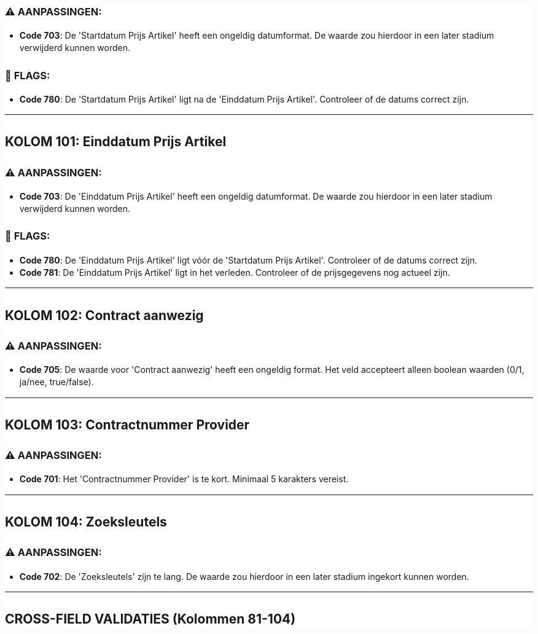 ### ⚠️ **AANPASSINGEN:**
- **Code 703**: De 'Startdatum Prijs Artikel' heeft een ongeldig datumformat. De waarde zou hierdoor in een later stadium verwijderd kunnen worden.

### 🏴 **FLAGS:**
- **Code 780**: De 'Startdatum Prijs Artikel' ligt na de 'Einddatum Prijs Artikel'. Controleer of de datums correct zijn.

---

## **KOLOM 101: Einddatum Prijs Artikel**

### ⚠️ **AANPASSINGEN:**
- **Code 703**: De 'Einddatum Prijs Artikel' heeft een ongeldig datumformat. De waarde zou hierdoor in een later stadium verwijderd kunnen worden.

### 🏴 **FLAGS:**
- **Code 780**: De 'Einddatum Prijs Artikel' ligt vóór de 'Startdatum Prijs Artikel'. Controleer of de datums correct zijn.
- **Code 781**: De 'Einddatum Prijs Artikel' ligt in het verleden. Controleer of de prijsgegevens nog actueel zijn.

---

## **KOLOM 102: Contract aanwezig**

### ⚠️ **AANPASSINGEN:**
- **Code 705**: De waarde voor 'Contract aanwezig' heeft een ongeldig format. Het veld accepteert alleen boolean waarden (0/1, ja/nee, true/false).

---

## **KOLOM 103: Contractnummer Provider**

### ⚠️ **AANPASSINGEN:**
- **Code 701**: Het 'Contractnummer Provider' is te kort. Minimaal 5 karakters vereist.

---

## **KOLOM 104: Zoeksleutels**

### ⚠️ **AANPASSINGEN:**
- **Code 702**: De 'Zoeksleutels' zijn te lang. De waarde zou hierdoor in een later stadium ingekort kunnen worden.

---

## **CROSS-FIELD VALIDATIES (Kolommen 81-104)**
